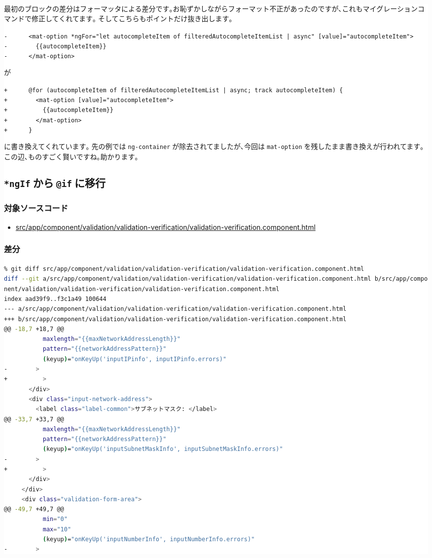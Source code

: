 ```bash
```

最初のブロックの差分はフォーマッタによる差分です｡お恥ずかしながらフォーマット不正があったのですが､これもマイグレーションコマンドで修正してくれてます｡
そしてこちらもポイントだけ抜き出します｡

```html:移行前のコード
-      <mat-option *ngFor="let autocompleteItem of filteredAutocompleteItemList | async" [value]="autocompleteItem">
-        {{autocompleteItem}}
-      </mat-option>
```

が

```html:移行後のコード
+      @for (autocompleteItem of filteredAutocompleteItemList | async; track autocompleteItem) {
+        <mat-option [value]="autocompleteItem">
+          {{autocompleteItem}}
+        </mat-option>
+      }
```

に書き換えてくれています｡ 先の例では `ng-container` が除去されてましたが､今回は `mat-option` を残したまま書き換えが行われてます｡
この辺､ものすごく賢いですね｡助かります｡

## `*ngIf` から `@if` に移行

### 対象ソースコード

- [src/app/component/validation/validation-verification/validation-verification.component.html](https://github.com/ksh-fthr/angular-work/blob/develop/src/app/component/validation/validation-verification/validation-verification.component.html)

### 差分

```bash
% git diff src/app/component/validation/validation-verification/validation-verification.component.html
diff --git a/src/app/component/validation/validation-verification/validation-verification.component.html b/src/app/component/validation/validation-verification/validation-verification.component.html
index aad39f9..f3c1a49 100644
--- a/src/app/component/validation/validation-verification/validation-verification.component.html
+++ b/src/app/component/validation/validation-verification/validation-verification.component.html
@@ -18,7 +18,7 @@
           maxlength="{{maxNetworkAddressLength}}"
           pattern="{{networkAddressPattern}}"
           (keyup)="onKeyUp('inputIPinfo', inputIPinfo.errors)"
-        >
+          >
       </div>
       <div class="input-network-address">
         <label class="label-common">サブネットマスク: </label>
@@ -33,7 +33,7 @@
           maxlength="{{maxNetworkAddressLength}}"
           pattern="{{networkAddressPattern}}"
           (keyup)="onKeyUp('inputSubnetMaskInfo', inputSubnetMaskInfo.errors)"
-        >
+          >
       </div>
     </div>
     <div class="validation-form-area">
@@ -49,7 +49,7 @@
           min="0"
           max="10"
           (keyup)="onKeyUp('inputNumberInfo', inputNumberInfo.errors)"
-        >
```